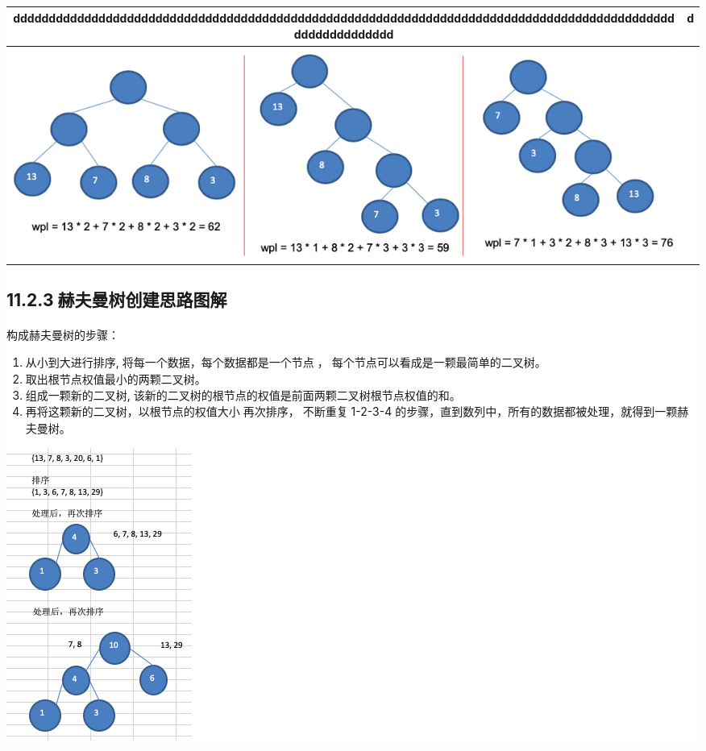 | ddddddddddddddddddddddddddddddddddddddddddddddddddddddddddddddddddddddddddddddddddddddddddddddddddddddddddd | d    |
| ------------------------------------------------------------ | ---- |
| ![image-20191212221519457](images/image-20191212221519457.png) |      |



## 11.2.3 赫夫曼树创建思路图解



构成赫夫曼树的步骤：

1. 从小到大进行排序, 将每一个数据，每个数据都是一个节点 ， 每个节点可以看成是一颗最简单的二叉树。
2. 取出根节点权值最小的两颗二叉树。
3. 组成一颗新的二叉树, 该新的二叉树的根节点的权值是前面两颗二叉树根节点权值的和。
4. 再将这颗新的二叉树，以根节点的权值大小 再次排序， 不断重复 1-2-3-4 的步骤，直到数列中，所有的数据都被处理，就得到一颗赫夫曼树。

![image-20191212222134819](images/image-20191212222134819.png)
